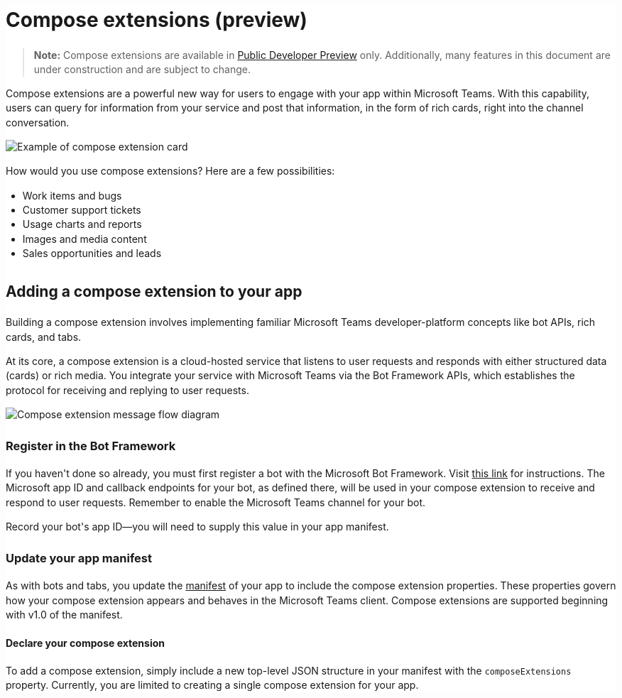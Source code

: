 # Compose extensions (preview)

>**Note:** Compose extensions are available in [Public Developer Preview](publicpreview.md) only. Additionally, many features in this document are under construction and are subject to change.

Compose extensions are a powerful new way for users to engage with your app within Microsoft Teams. With this capability, users can query for information from your service and post that information, in the form of rich cards, right into the channel conversation.

![Example of compose extension card](images/ComposeExtension/CEExample.png)

How would you use compose extensions? Here are a few possibilities:

* Work items and bugs
* Customer support tickets
* Usage charts and reports
* Images and media content
* Sales opportunities and leads

## Adding a compose extension to your app

Building a compose extension involves implementing familiar Microsoft Teams developer-platform concepts like bot APIs, rich cards, and tabs.

At its core, a compose extension is a cloud-hosted service that listens to user requests and responds with either structured data (cards) or rich media.  You integrate your service with Microsoft Teams via the Bot Framework APIs, which establishes the protocol for receiving and replying to user requests.

![Compose extension message flow diagram](images/ComposeExtension/CEFlow.png)

### Register in the Bot Framework

If you haven't done so already, you must first register a bot with the Microsoft Bot Framework. Visit [this link](https://msdn.microsoft.com/en-us/microsoft-teams/botscreate) for instructions.  The Microsoft app ID and callback endpoints for your bot, as defined there, will be used in your compose extension to receive and respond to user requests.  Remember to enable the Microsoft Teams channel for your bot.

Record your bot's app ID—you will need to supply this value in your app manifest.

### Update your app manifest

As with bots and tabs, you update the [manifest](schema.md) of your app to include the compose extension properties. These properties govern how your compose extension appears and behaves in the Microsoft Teams client. Compose extensions are supported beginning with v1.0 of the manifest.

#### Declare your compose extension

To add a compose extension, simply include a new top-level JSON structure in your manifest with the `composeExtensions` property.  Currently, you are limited to creating a single compose extension for your app.
